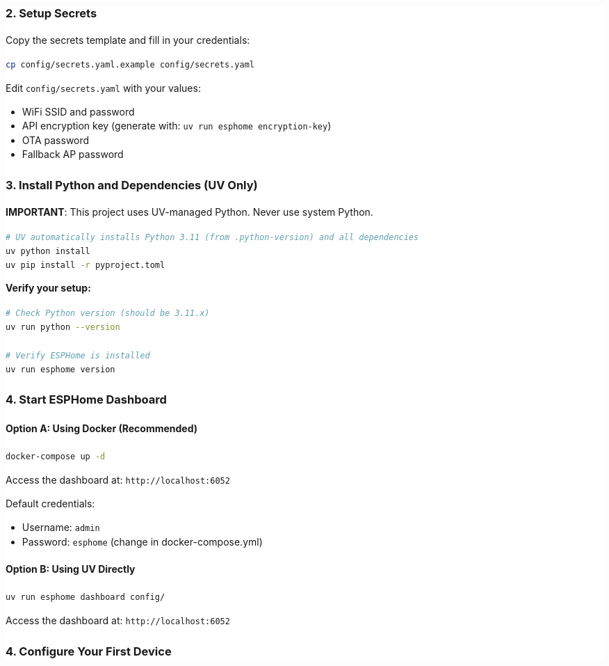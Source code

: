 ### 2. Setup Secrets

Copy the secrets template and fill in your credentials:

```bash
cp config/secrets.yaml.example config/secrets.yaml
```

Edit `config/secrets.yaml` with your values:
- WiFi SSID and password
- API encryption key (generate with: `uv run esphome encryption-key`)
- OTA password
- Fallback AP password

### 3. Install Python and Dependencies (UV Only)

**IMPORTANT**: This project uses UV-managed Python. Never use system Python.

```bash
# UV automatically installs Python 3.11 (from .python-version) and all dependencies
uv python install
uv pip install -r pyproject.toml
```

**Verify your setup:**
```bash
# Check Python version (should be 3.11.x)
uv run python --version

# Verify ESPHome is installed
uv run esphome version
```

### 4. Start ESPHome Dashboard

#### Option A: Using Docker (Recommended)

```bash
docker-compose up -d
```

Access the dashboard at: `http://localhost:6052`

Default credentials:
- Username: `admin`
- Password: `esphome` (change in docker-compose.yml)

#### Option B: Using UV Directly

```bash
uv run esphome dashboard config/
```

Access the dashboard at: `http://localhost:6052`

### 4. Configure Your First Device

